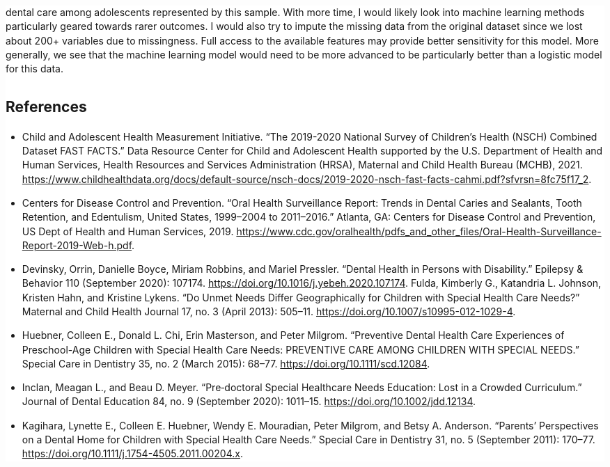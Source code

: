 dental care among adolescents represented by this sample. With more
time, I would likely look into machine learning methods particularly
geared towards rarer outcomes. I would also try to impute the missing
data from the original dataset since we lost about 200+ variables due to
missingness. Full access to the available features may provide better
sensitivity for this model. More generally, we see that the machine
learning model would need to be more advanced to be particularly better
than a logistic model for this data.

## References

- Child and Adolescent Health Measurement Initiative. “The 2019-2020
  National Survey of Children’s Health (NSCH) Combined Dataset FAST
  FACTS.” Data Resource Center for Child and Adolescent Health supported
  by the U.S. Department of Health and Human Services, Health Resources
  and Services Administration (HRSA), Maternal and Child Health Bureau
  (MCHB), 2021.
  <https://www.childhealthdata.org/docs/default-source/nsch-docs/2019-2020-nsch-fast-facts-cahmi.pdf?sfvrsn=8fc75f17_2>.

- Centers for Disease Control and Prevention. “Oral Health Surveillance
  Report: Trends in Dental Caries and Sealants, Tooth Retention, and
  Edentulism, United States, 1999–2004 to 2011–2016.” Atlanta, GA:
  Centers for Disease Control and Prevention, US Dept of Health and
  Human Services, 2019.
  <https://www.cdc.gov/oralhealth/pdfs_and_other_files/Oral-Health-Surveillance-Report-2019-Web-h.pdf>.

- Devinsky, Orrin, Danielle Boyce, Miriam Robbins, and Mariel Pressler.
  “Dental Health in Persons with Disability.” Epilepsy & Behavior 110
  (September 2020): 107174.
  <https://doi.org/10.1016/j.yebeh.2020.107174>. Fulda, Kimberly G.,
  Katandria L. Johnson, Kristen Hahn, and Kristine Lykens. “Do Unmet
  Needs Differ Geographically for Children with Special Health Care
  Needs?” Maternal and Child Health Journal 17, no. 3 (April 2013):
  505–11. <https://doi.org/10.1007/s10995-012-1029-4>.

- Huebner, Colleen E., Donald L. Chi, Erin Masterson, and Peter Milgrom.
  “Preventive Dental Health Care Experiences of Preschool-Age Children
  with Special Health Care Needs: PREVENTIVE CARE AMONG CHILDREN WITH
  SPECIAL NEEDS.” Special Care in Dentistry 35, no. 2 (March 2015):
  68–77. <https://doi.org/10.1111/scd.12084>.

- Inclan, Meagan L., and Beau D. Meyer. “Pre‐doctoral Special Healthcare
  Needs Education: Lost in a Crowded Curriculum.” Journal of Dental
  Education 84, no. 9 (September 2020): 1011–15.
  <https://doi.org/10.1002/jdd.12134>.

- Kagihara, Lynette E., Colleen E. Huebner, Wendy E. Mouradian, Peter
  Milgrom, and Betsy A. Anderson. “Parents’ Perspectives on a Dental
  Home for Children with Special Health Care Needs.” Special Care in
  Dentistry 31, no. 5 (September 2011): 170–77.
  <https://doi.org/10.1111/j.1754-4505.2011.00204.x>.
